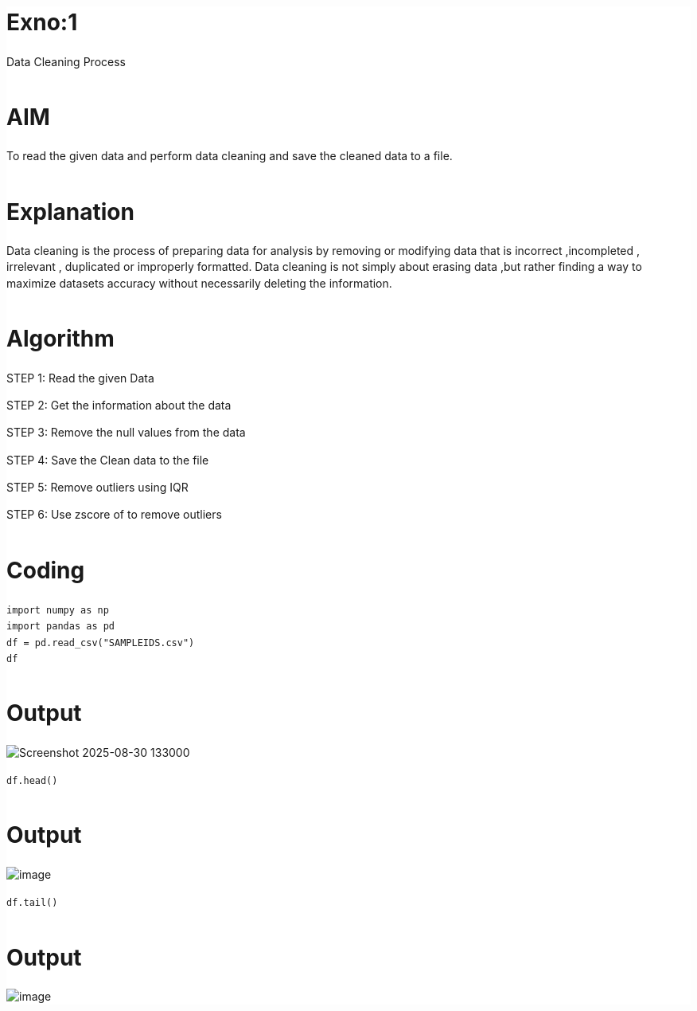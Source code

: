 # Exno:1
Data Cleaning Process

# AIM
To read the given data and perform data cleaning and save the cleaned data to a file.

# Explanation
Data cleaning is the process of preparing data for analysis by removing or modifying data that is incorrect ,incompleted , irrelevant , duplicated or improperly formatted. Data cleaning is not simply about erasing data ,but rather finding a way to maximize datasets accuracy without necessarily deleting the information.

# Algorithm
STEP 1: Read the given Data

STEP 2: Get the information about the data

STEP 3: Remove the null values from the data

STEP 4: Save the Clean data to the file

STEP 5: Remove outliers using IQR

STEP 6: Use zscore of to remove outliers

# Coding 
```
import numpy as np
import pandas as pd
df = pd.read_csv("SAMPLEIDS.csv")
df
```

# Output
<img width="888" height="711" alt="Screenshot 2025-08-30 133000" src="https://github.com/user-attachments/assets/0e3e6425-15a4-47aa-a15a-2a5010b42cdc" />

```
df.head()
```

# Output
<img width="837" height="280" alt="image" src="https://github.com/user-attachments/assets/b889c1a0-d49e-4347-ab75-a2f5fa82e8e7" />

```
df.tail()
```
# Output
<img width="852" height="185" alt="image" src="https://github.com/user-attachments/assets/75ed5ed1-dfc1-4394-9fe6-7a815edbabe9" />
